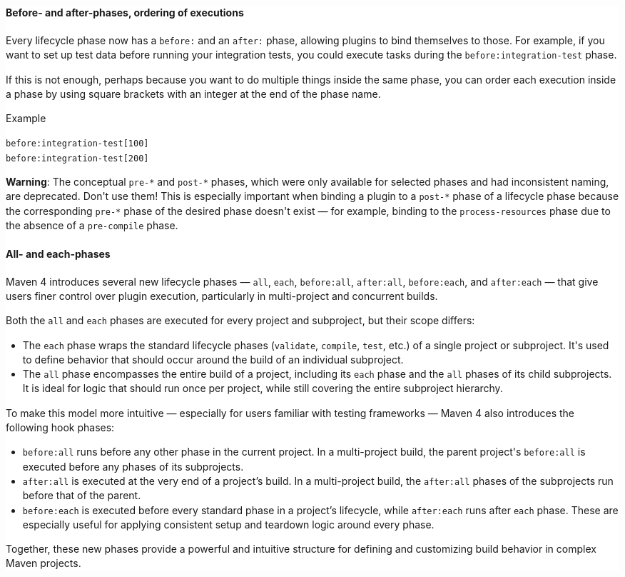 #### Before- and after-phases, ordering of executions

Every lifecycle phase now has a `before:` and an `after:` phase, allowing plugins to bind themselves to those.
For example, if you want to set up test data before running your integration tests, you could execute tasks during the
`before:integration-test` phase.

If this is not enough, perhaps because you want to do multiple things inside the same phase, you can order each
execution inside a phase by using square brackets with an integer at the end of the phase name.

Example

```
before:integration-test[100]
before:integration-test[200]
```

**Warning**: The conceptual `pre-*` and `post-*` phases, which were only available for selected phases and had
inconsistent naming, are deprecated.
Don't use them!
This is especially important when binding a plugin to a `post-*` phase of a lifecycle phase because the corresponding `pre-*` phase of the desired phase doesn't exist — for example, binding to the `process-resources` phase due to the absence of a `pre-compile` phase.

#### All- and each-phases

Maven 4 introduces several new lifecycle phases — `all`, `each`, `before:all`, `after:all`, `before:each`, and `after:each` — that give users finer control over plugin execution, particularly in multi-project and concurrent builds.

Both the `all` and `each` phases are executed for every project and subproject, but their scope differs:
* The `each` phase wraps the standard lifecycle phases (`validate`, `compile`, `test`, etc.) of a single project or subproject.
It's used to define behavior that should occur around the build of an individual subproject.
* The `all` phase encompasses the entire build of a project, including its `each` phase and the `all` phases of its child subprojects.
It is ideal for logic that should run once per project, while still covering the entire subproject hierarchy.

To make this model more intuitive — especially for users familiar with testing frameworks — Maven 4 also introduces the following hook phases:
* `before:all` runs before any other phase in the current project.
In a multi-project build, the parent project's `before:all` is executed before any phases of its subprojects.
* `after:all` is executed at the very end of a project’s build.
In a multi-project build, the `after:all` phases of the subprojects run before that of the parent.
* `before:each` is executed before every standard phase in a project’s lifecycle, while `after:each` runs after `each` phase.
These are especially useful for applying consistent setup and teardown logic around every phase.

Together, these new phases provide a powerful and intuitive structure for defining and customizing build behavior in complex Maven projects.


[1]: https://www.javaadvent.com/2021/12/from-maven-3-to-maven-5.html
[2]: https://maven.apache.org/pom.html
[3]: https://en.wikipedia.org/wiki/Java_Platform_Module_System
[4]: https://maven.apache.org/guides/introduction/introduction-to-dependency-mechanism.html#bill-of-materials-bom-poms
[5]: https://www.youtube.com/watch?v=ZD_YxTmQ16Q&t=16710s
[6]: https://maven.apache.org/plugins/maven-compiler-plugin/examples/set-compiler-release.html
[7]: https://maven.apache.org/guides/mini/guide-using-toolchains.html
[8]: https://maarten.mulders.it/2021/03/introduction-to-maven-toolchains/
[9]: https://issues.apache.org/jira/projects/MNG/issues/MNG-8061
[10]: https://maven.apache.org/docs/history.html
[11]: https://issues.apache.org/jira/browse/MNG-6863
[12]: https://issues.apache.org/jira/browse/MNG-6118
[13]: https://maarten.mulders.it/2020/11/whats-new-in-maven-4/
[14]: https://issues.apache.org/jira/browse/MNG-6754
[15]: https://issues.apache.org/jira/browse/MNG-7038
[16]: https://github.com/apache/maven/pull/1061
[17]: https://issues.apache.org/jira/browse/MNG-624
[18]: https://issues.apache.org/jira/browse/MNG-6656
[19]: https://issues.apache.org/jira/browse/MNG-7051
[20]: https://www.mojohaus.org/flatten-maven-plugin/
[21]: https://blog.soebes.io/posts/2024/03/2024-03-31-maven-4-part-i/
[22]: https://issues.apache.org/jira/secure/ReleaseNote.jspa?projectId=12316922&version=12346477
[23]: https://issues.apache.org/jira/browse/MNG-7879
[24]: https://issues.apache.org/jira/browse/MNG-7836
[25]: https://github.com/apache/maven-hocon-extension
[26]: https://maven.apache.org/maven-jsr330.html
[27]: https://issues.apache.org/jira/browse/MNG-8286
[28]: https://maven.apache.org/resolver/
[29]: https://github.com/apache/maven-mvnd
[30]: https://maven.apache.org/guides/mini/guide-encryption.html
[31]: https://cstamas.org/blog/2024/09/handling-sensitive-data-in-maven/
[32]: https://maven.apache.org/guides/introduction/introduction-to-the-standard-directory-layout.html